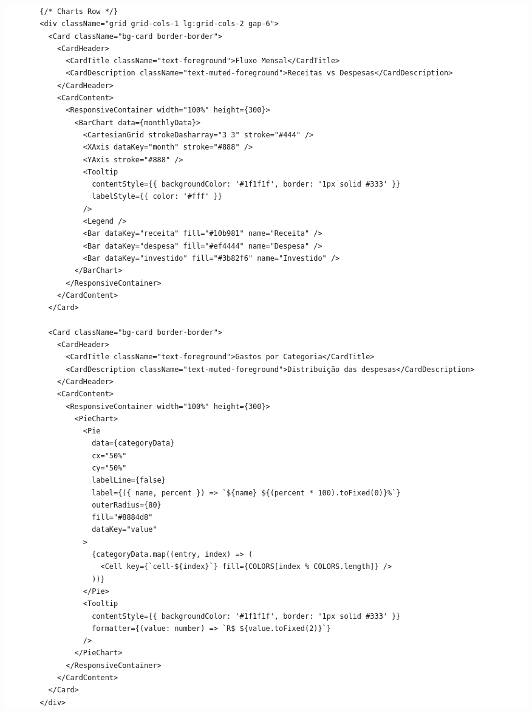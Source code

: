             {/* Charts Row */}
            <div className="grid grid-cols-1 lg:grid-cols-2 gap-6">
              <Card className="bg-card border-border">
                <CardHeader>
                  <CardTitle className="text-foreground">Fluxo Mensal</CardTitle>
                  <CardDescription className="text-muted-foreground">Receitas vs Despesas</CardDescription>
                </CardHeader>
                <CardContent>
                  <ResponsiveContainer width="100%" height={300}>
                    <BarChart data={monthlyData}>
                      <CartesianGrid strokeDasharray="3 3" stroke="#444" />
                      <XAxis dataKey="month" stroke="#888" />
                      <YAxis stroke="#888" />
                      <Tooltip 
                        contentStyle={{ backgroundColor: '#1f1f1f', border: '1px solid #333' }}
                        labelStyle={{ color: '#fff' }}
                      />
                      <Legend />
                      <Bar dataKey="receita" fill="#10b981" name="Receita" />
                      <Bar dataKey="despesa" fill="#ef4444" name="Despesa" />
                      <Bar dataKey="investido" fill="#3b82f6" name="Investido" />
                    </BarChart>
                  </ResponsiveContainer>
                </CardContent>
              </Card>

              <Card className="bg-card border-border">
                <CardHeader>
                  <CardTitle className="text-foreground">Gastos por Categoria</CardTitle>
                  <CardDescription className="text-muted-foreground">Distribuição das despesas</CardDescription>
                </CardHeader>
                <CardContent>
                  <ResponsiveContainer width="100%" height={300}>
                    <PieChart>
                      <Pie
                        data={categoryData}
                        cx="50%"
                        cy="50%"
                        labelLine={false}
                        label={({ name, percent }) => `${name} ${(percent * 100).toFixed(0)}%`}
                        outerRadius={80}
                        fill="#8884d8"
                        dataKey="value"
                      >
                        {categoryData.map((entry, index) => (
                          <Cell key={`cell-${index}`} fill={COLORS[index % COLORS.length]} />
                        ))}
                      </Pie>
                      <Tooltip 
                        contentStyle={{ backgroundColor: '#1f1f1f', border: '1px solid #333' }}
                        formatter={(value: number) => `R$ ${value.toFixed(2)}`}
                      />
                    </PieChart>
                  </ResponsiveContainer>
                </CardContent>
              </Card>
            </div>
